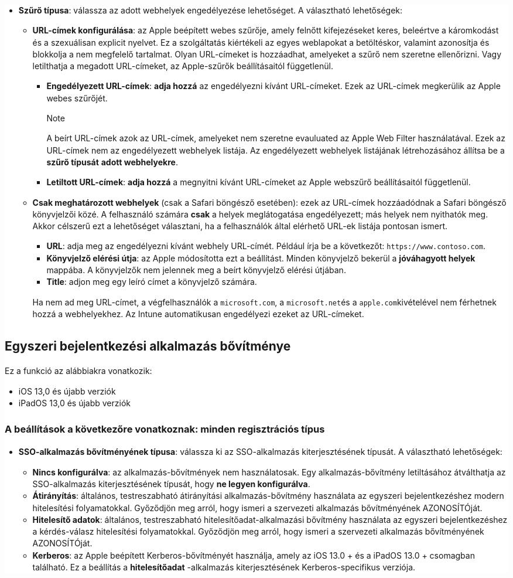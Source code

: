 - **Szűrő típusa**: válassza az adott webhelyek engedélyezése lehetőséget. A választható lehetőségek:

  - **URL-címek konfigurálása**: az Apple beépített webes szűrője, amely felnőtt kifejezéseket keres, beleértve a káromkodást és a szexuálisan explicit nyelvet. Ez a szolgáltatás kiértékeli az egyes weblapokat a betöltéskor, valamint azonosítja és blokkolja a nem megfelelő tartalmat. Olyan URL-címeket is hozzáadhat, amelyeket a szűrő nem szeretne ellenőrizni. Vagy letilthatja a megadott URL-címeket, az Apple-szűrők beállításaitól függetlenül.

    - **Engedélyezett URL-címek**: **adja hozzá** az engedélyezni kívánt URL-címeket. Ezek az URL-címek megkerülik az Apple webes szűrőjét.

        > [!NOTE]
        > A beírt URL-címek azok az URL-címek, amelyeket nem szeretne evauluated az Apple Web Filter használatával. Ezek az URL-címek nem az engedélyezett webhelyek listája. Az engedélyezett webhelyek listájának létrehozásához állítsa be a **szűrő típusát** **adott webhelyekre**.

    - **Letiltott URL-címek**: **adja hozzá** a megnyitni kívánt URL-címeket az Apple webszűrő beállításaitól függetlenül.

  - **Csak meghatározott webhelyek** (csak a Safari böngésző esetében): ezek az URL-címek hozzáadódnak a Safari böngésző könyvjelzői közé. A felhasználó számára **csak** a helyek meglátogatása engedélyezett; más helyek nem nyithatók meg. Akkor célszerű ezt a lehetőséget választani, ha a felhasználók által elérhető URL-ek listája pontosan ismert.

    - **URL**: adja meg az engedélyezni kívánt webhely URL-címét. Például írja be a következőt: `https://www.contoso.com`.
    - **Könyvjelző elérési útja**: az Apple módosította ezt a beállítást. Minden könyvjelző bekerül a **jóváhagyott helyek** mappába. A könyvjelzők nem jelennek meg a beírt könyvjelző elérési útjában.
    - **Title**: adjon meg egy leíró címet a könyvjelző számára.

    Ha nem ad meg URL-címet, a végfelhasználók a `microsoft.com`, a `microsoft.net`és a `apple.com`kivételével nem férhetnek hozzá a webhelyekhez. Az Intune automatikusan engedélyezi ezeket az URL-címeket.

## <a name="single-sign-on-app-extension"></a>Egyszeri bejelentkezési alkalmazás bővítménye

Ez a funkció az alábbiakra vonatkozik:

- iOS 13,0 és újabb verziók
- iPadOS 13,0 és újabb verziók

### <a name="settings-apply-to-all-enrollment-types"></a>A beállítások a következőre vonatkoznak: minden regisztrációs típus

- **SSO-alkalmazás bővítményének típusa**: válassza ki az SSO-alkalmazás kiterjesztésének típusát. A választható lehetőségek:

  - **Nincs konfigurálva**: az alkalmazás-bővítmények nem használatosak. Egy alkalmazás-bővítmény letiltásához átválthatja az SSO-alkalmazás kiterjesztésének típusát, hogy **ne legyen konfigurálva**.
  - **Átirányítás**: általános, testreszabható átirányítási alkalmazás-bővítmény használata az egyszeri bejelentkezéshez modern hitelesítési folyamatokkal. Győződjön meg arról, hogy ismeri a szervezeti alkalmazás bővítményének AZONOSÍTÓját.
  - **Hitelesítő adatok**: általános, testreszabható hitelesítőadat-alkalmazási bővítmény használata az egyszeri bejelentkezéshez a kérdés-válasz hitelesítési folyamatokkal. Győződjön meg arról, hogy ismeri a szervezeti alkalmazás bővítményének AZONOSÍTÓját.
  - **Kerberos**: az Apple beépített Kerberos-bővítményét használja, amely az iOS 13.0 + és a iPadOS 13.0 + csomagban található. Ez a beállítás a **hitelesítőadat** -alkalmazás kiterjesztésének Kerberos-specifikus verziója.
